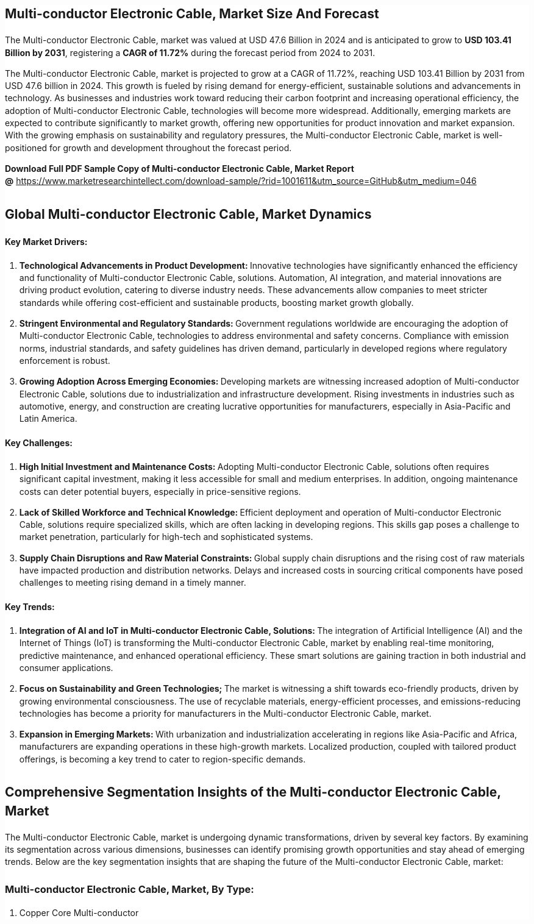 <h2>Multi-conductor Electronic Cable, Market Size And Forecast</h2><p>The Multi-conductor Electronic Cable, market was valued at USD 47.6 Billion in 2024 and is anticipated to grow to <strong>USD 103.41 Billion by 2031</strong>, registering a <strong>CAGR of 11.72%</strong> during the forecast period from 2024 to 2031.</p><p>The Multi-conductor Electronic Cable, market is projected to grow at a CAGR of 11.72%, reaching USD 103.41 Billion by 2031 from USD 47.6 billion in 2024. This growth is fueled by rising demand for energy-efficient, sustainable solutions and advancements in technology. As businesses and industries work toward reducing their carbon footprint and increasing operational efficiency, the adoption of Multi-conductor Electronic Cable, technologies will become more widespread. Additionally, emerging markets are expected to contribute significantly to market growth, offering new opportunities for product innovation and market expansion. With the growing emphasis on sustainability and regulatory pressures, the Multi-conductor Electronic Cable, market is well-positioned for growth and development throughout the forecast period.</p><p><strong>Download Full PDF Sample Copy of Multi-conductor Electronic Cable, Market Report @</strong>&nbsp;<a href="https://www.marketresearchintellect.com/download-sample/?rid=1001611&amp;utm_source=GitHub&amp;utm_medium=046">https://www.marketresearchintellect.com/download-sample/?rid=1001611&amp;utm_source=GitHub&amp;utm_medium=046</a></p><h2>Global Multi-conductor Electronic Cable, Market Dynamics</h2><h4><strong>Key Market Drivers:</strong></h4><ol><li><p><strong>Technological Advancements in Product Development:&nbsp;</strong>Innovative technologies have significantly enhanced the efficiency and functionality of Multi-conductor Electronic Cable, solutions. Automation, AI integration, and material innovations are driving product evolution, catering to diverse industry needs. These advancements allow companies to meet stricter standards while offering cost-efficient and sustainable products, boosting market growth globally.</p></li><li><p><strong>Stringent Environmental and Regulatory Standards:&nbsp;</strong>Government regulations worldwide are encouraging the adoption of Multi-conductor Electronic Cable, technologies to address environmental and safety concerns. Compliance with emission norms, industrial standards, and safety guidelines has driven demand, particularly in developed regions where regulatory enforcement is robust.</p></li><li><p><strong>Growing Adoption Across Emerging Economies:&nbsp;</strong>Developing markets are witnessing increased adoption of Multi-conductor Electronic Cable, solutions due to industrialization and infrastructure development. Rising investments in industries such as automotive, energy, and construction are creating lucrative opportunities for manufacturers, especially in Asia-Pacific and Latin America.</p></li></ol><h4><strong>Key Challenges:</strong></h4><ol><li><p><strong>High Initial Investment and Maintenance Costs:&nbsp;</strong>Adopting Multi-conductor Electronic Cable, solutions often requires significant capital investment, making it less accessible for small and medium enterprises. In addition, ongoing maintenance costs can deter potential buyers, especially in price-sensitive regions.</p></li><li><p><strong>Lack of Skilled Workforce and Technical Knowledge:&nbsp;</strong>Efficient deployment and operation of Multi-conductor Electronic Cable, solutions require specialized skills, which are often lacking in developing regions. This skills gap poses a challenge to market penetration, particularly for high-tech and sophisticated systems.</p></li><li><p><strong>Supply Chain Disruptions and Raw Material Constraints:&nbsp;</strong>Global supply chain disruptions and the rising cost of raw materials have impacted production and distribution networks. Delays and increased costs in sourcing critical components have posed challenges to meeting rising demand in a timely manner.</p></li></ol><h4><strong>Key Trends:</strong></h4><ol><li><p><strong>Integration of AI and IoT in Multi-conductor Electronic Cable, Solutions:&nbsp;</strong>The integration of Artificial Intelligence (AI) and the Internet of Things (IoT) is transforming the Multi-conductor Electronic Cable, market by enabling real-time monitoring, predictive maintenance, and enhanced operational efficiency. These smart solutions are gaining traction in both industrial and consumer applications.</p></li><li><p><strong>Focus on Sustainability and Green Technologies;&nbsp;</strong>The market is witnessing a shift towards eco-friendly products, driven by growing environmental consciousness. The use of recyclable materials, energy-efficient processes, and emissions-reducing technologies has become a priority for manufacturers in the Multi-conductor Electronic Cable, market.</p></li><li><p><strong>Expansion in Emerging Markets:&nbsp;</strong>With urbanization and industrialization accelerating in regions like Asia-Pacific and Africa, manufacturers are expanding operations in these high-growth markets. Localized production, coupled with tailored product offerings, is becoming a key trend to cater to region-specific demands.</p></li></ol><div class="article-main__content" data-test-id="publishing-text-block"><h2>Comprehensive Segmentation Insights of the Multi-conductor Electronic Cable, Market</h2><p>The Multi-conductor Electronic Cable, market is undergoing dynamic transformations, driven by several key factors. By examining its segmentation across various dimensions, businesses can identify promising growth opportunities and stay ahead of emerging trends. Below are the key segmentation insights that are shaping the future of the Multi-conductor Electronic Cable, market:</p><h3><strong>Multi-conductor Electronic Cable, Market, By Type:<br /></strong></h3><ol><li>Copper Core Multi-conductor